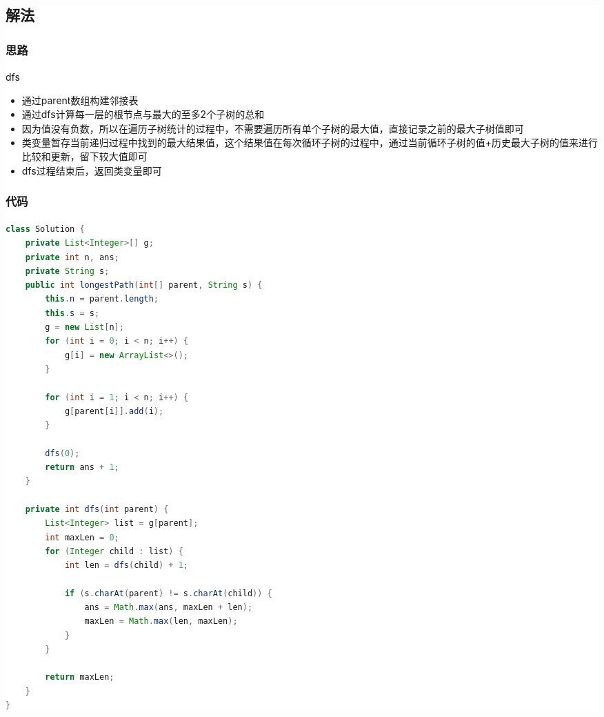 ## 解法
### 思路
dfs
- 通过parent数组构建邻接表
- 通过dfs计算每一层的根节点与最大的至多2个子树的总和
- 因为值没有负数，所以在遍历子树统计的过程中，不需要遍历所有单个子树的最大值，直接记录之前的最大子树值即可
- 类变量暂存当前递归过程中找到的最大结果值，这个结果值在每次循环子树的过程中，通过当前循环子树的值+历史最大子树的值来进行比较和更新，留下较大值即可
- dfs过程结束后，返回类变量即可
### 代码
```java
class Solution {
    private List<Integer>[] g;
    private int n, ans;
    private String s;
    public int longestPath(int[] parent, String s) {
        this.n = parent.length;
        this.s = s;
        g = new List[n];
        for (int i = 0; i < n; i++) {
            g[i] = new ArrayList<>();
        }
        
        for (int i = 1; i < n; i++) {
            g[parent[i]].add(i);
        }

        dfs(0);
        return ans + 1;
    }
    
    private int dfs(int parent) {
        List<Integer> list = g[parent];
        int maxLen = 0;
        for (Integer child : list) {
            int len = dfs(child) + 1;
            
            if (s.charAt(parent) != s.charAt(child)) {
                ans = Math.max(ans, maxLen + len);
                maxLen = Math.max(len, maxLen);
            }
        }
        
        return maxLen;
    }
}
```